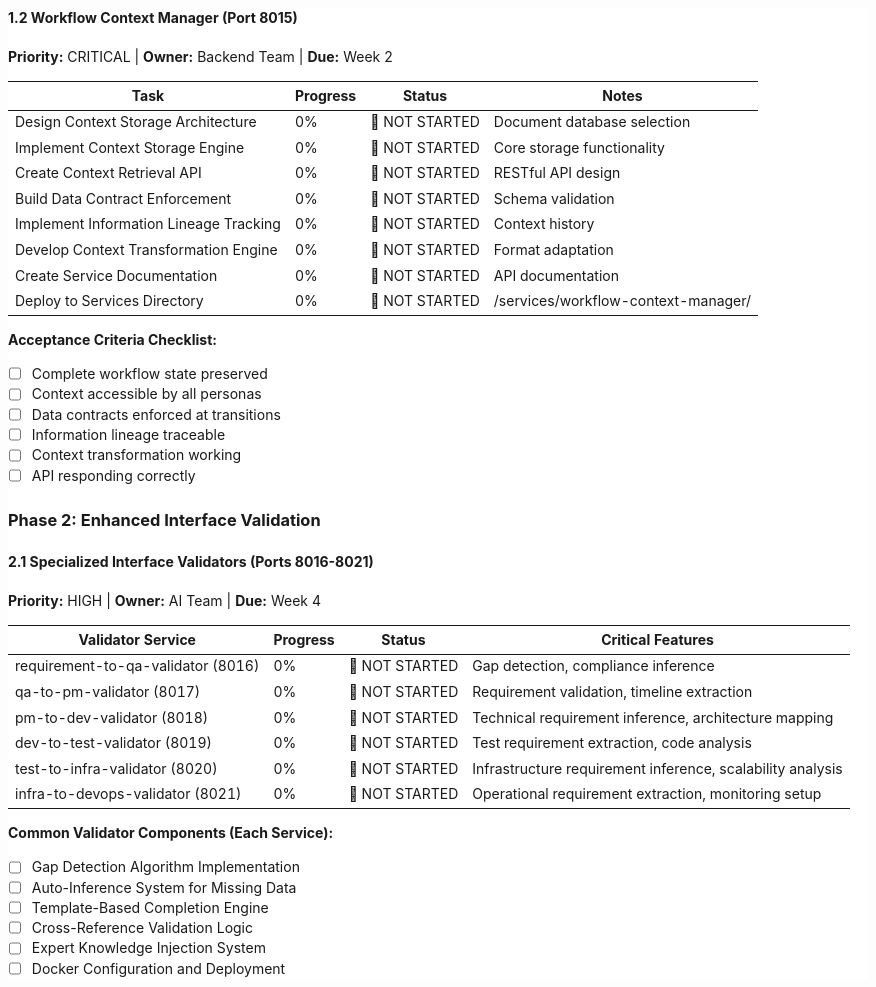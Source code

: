 #### 1.2 Workflow Context Manager (Port 8015)
**Priority:** CRITICAL | **Owner:** Backend Team | **Due:** Week 2

| Task | Progress | Status | Notes |
|------|----------|--------|-------|
| Design Context Storage Architecture | 0% | 🔴 NOT STARTED | Document database selection |
| Implement Context Storage Engine | 0% | 🔴 NOT STARTED | Core storage functionality |
| Create Context Retrieval API | 0% | 🔴 NOT STARTED | RESTful API design |
| Build Data Contract Enforcement | 0% | 🔴 NOT STARTED | Schema validation |
| Implement Information Lineage Tracking | 0% | 🔴 NOT STARTED | Context history |
| Develop Context Transformation Engine | 0% | 🔴 NOT STARTED | Format adaptation |
| Create Service Documentation | 0% | 🔴 NOT STARTED | API documentation |
| Deploy to Services Directory | 0% | 🔴 NOT STARTED | /services/workflow-context-manager/ |

**Acceptance Criteria Checklist:**
- [ ] Complete workflow state preserved
- [ ] Context accessible by all personas
- [ ] Data contracts enforced at transitions
- [ ] Information lineage traceable
- [ ] Context transformation working
- [ ] API responding correctly

### Phase 2: Enhanced Interface Validation

#### 2.1 Specialized Interface Validators (Ports 8016-8021)
**Priority:** HIGH | **Owner:** AI Team | **Due:** Week 4

| Validator Service | Progress | Status | Critical Features |
|-------------------|----------|--------|------------------|
| requirement-to-qa-validator (8016) | 0% | 🔴 NOT STARTED | Gap detection, compliance inference |
| qa-to-pm-validator (8017) | 0% | 🔴 NOT STARTED | Requirement validation, timeline extraction |
| pm-to-dev-validator (8018) | 0% | 🔴 NOT STARTED | Technical requirement inference, architecture mapping |
| dev-to-test-validator (8019) | 0% | 🔴 NOT STARTED | Test requirement extraction, code analysis |
| test-to-infra-validator (8020) | 0% | 🔴 NOT STARTED | Infrastructure requirement inference, scalability analysis |
| infra-to-devops-validator (8021) | 0% | 🔴 NOT STARTED | Operational requirement extraction, monitoring setup |

**Common Validator Components (Each Service):**
- [ ] Gap Detection Algorithm Implementation
- [ ] Auto-Inference System for Missing Data
- [ ] Template-Based Completion Engine
- [ ] Cross-Reference Validation Logic
- [ ] Expert Knowledge Injection System
- [ ] Docker Configuration and Deployment
